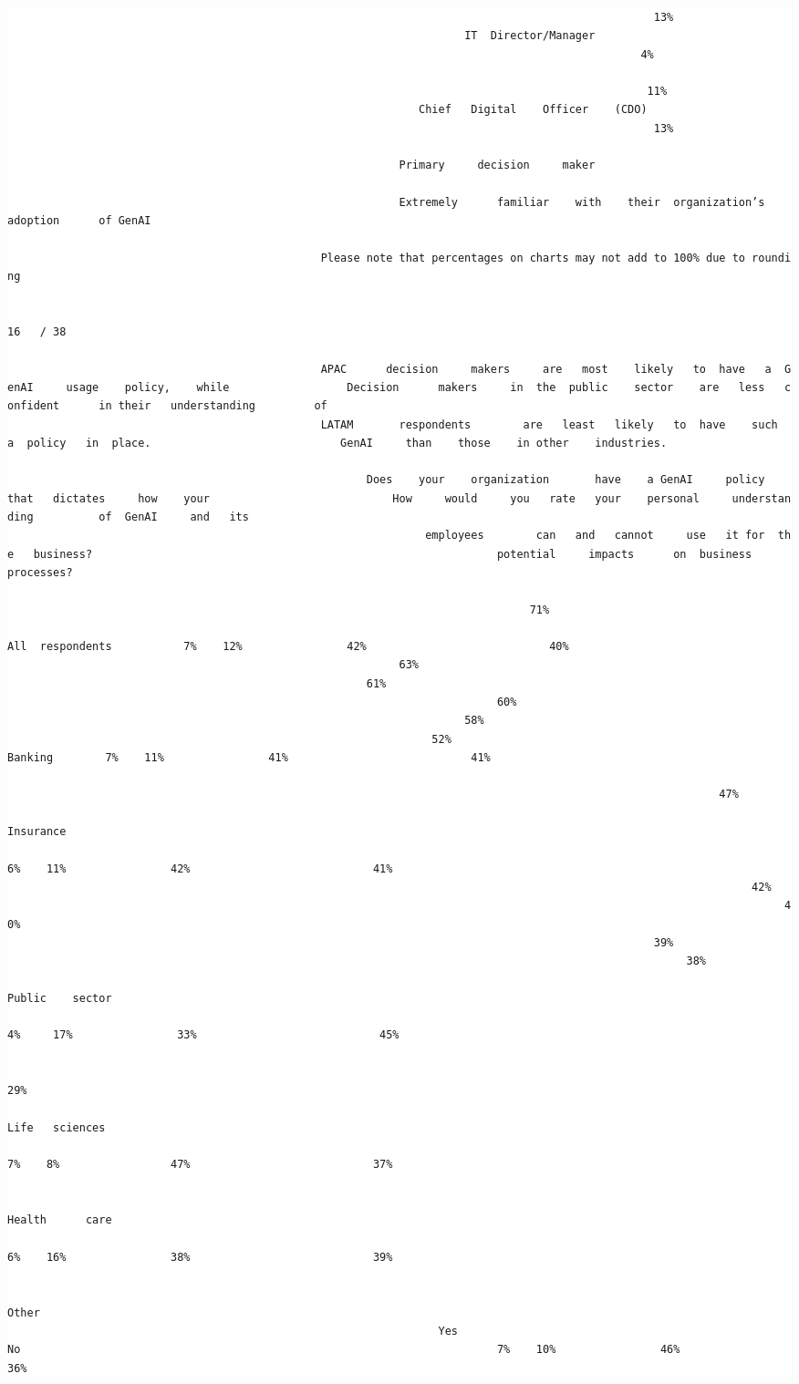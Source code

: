                                                                                                        13%
                                                                          IT  Director/Manager
                                                                                                     4%

                                                                                                      11%
                                                                   Chief   Digital    Officer    (CDO)
                                                                                                       13%

                                                                Primary     decision     maker

                                                                Extremely      familiar    with    their  organization’s        adoption      of GenAI

                                                    Please note that percentages on charts may not add to 100% due to rounding

                                                                                                                                                                                                16   / 38

                                                    APAC      decision     makers     are   most    likely   to  have   a  GenAI     usage    policy,    while                  Decision      makers     in  the  public    sector    are   less   confident      in their   understanding         of
                                                    LATAM       respondents        are   least   likely   to  have    such   a  policy   in  place.                             GenAI     than    those    in other    industries.

                                                           Does    your    organization       have    a GenAI     policy    that   dictates     how    your                            How     would     you   rate   your    personal     understanding          of  GenAI     and   its
                                                                    employees        can   and   cannot     use   it for  the   business?                                                              potential     impacts      on  business      processes?

                                                                                    71%
                                                                                                                                                      All  respondents           7%    12%                42%                            40%
                                                                63%
                                                           61%
                                                                               60%
                                                                          58%
                                                                     52%                                                                                                                         Banking        7%    11%                41%                            41%

                                                                                                                 47%
                                                                                                                                                             Insurance
                                                                                                                                                                         6%    11%                42%                            41%
                                                                                                                      42%
                                                                                                                           40%
                                                                                                       39%
                                                                                                            38%
                                                                                                                                                         Public    sector
                                                                                                                                                                         4%     17%                33%                            45%

                                                                                                                                29%
                                                                                                                                                         Life   sciences
                                                                                                                                                                          7%    8%                 47%                            37%

                                                                                                                                                           Health      care
                                                                                                                                                                          6%    16%                38%                            39%

                                                                                                                                                                 Other
                                                                      Yes                                                            No                                                                         7%    10%                46%                            36%
